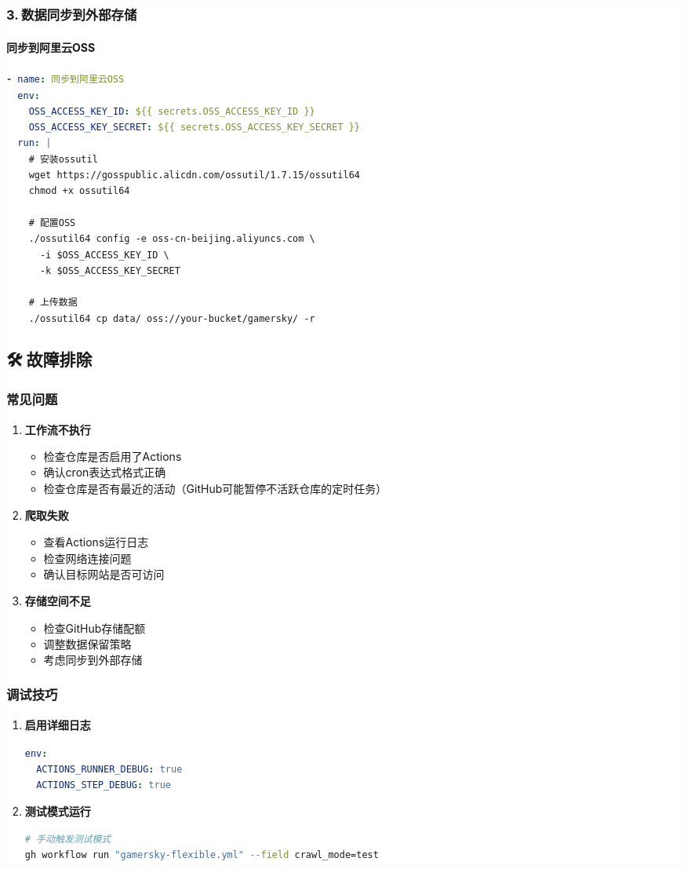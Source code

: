 ### 3. 数据同步到外部存储

#### 同步到阿里云OSS

```yaml
- name: 同步到阿里云OSS
  env:
    OSS_ACCESS_KEY_ID: ${{ secrets.OSS_ACCESS_KEY_ID }}
    OSS_ACCESS_KEY_SECRET: ${{ secrets.OSS_ACCESS_KEY_SECRET }}
  run: |
    # 安装ossutil
    wget https://gosspublic.alicdn.com/ossutil/1.7.15/ossutil64
    chmod +x ossutil64
    
    # 配置OSS
    ./ossutil64 config -e oss-cn-beijing.aliyuncs.com \
      -i $OSS_ACCESS_KEY_ID \
      -k $OSS_ACCESS_KEY_SECRET
    
    # 上传数据
    ./ossutil64 cp data/ oss://your-bucket/gamersky/ -r
```

## 🛠️ 故障排除

### 常见问题

1. **工作流不执行**
   - 检查仓库是否启用了Actions
   - 确认cron表达式格式正确
   - 检查仓库是否有最近的活动（GitHub可能暂停不活跃仓库的定时任务）

2. **爬取失败**
   - 查看Actions运行日志
   - 检查网络连接问题
   - 确认目标网站是否可访问

3. **存储空间不足**
   - 检查GitHub存储配额
   - 调整数据保留策略
   - 考虑同步到外部存储

### 调试技巧

1. **启用详细日志**
   ```yaml
   env:
     ACTIONS_RUNNER_DEBUG: true
     ACTIONS_STEP_DEBUG: true
   ```

2. **测试模式运行**
   ```bash
   # 手动触发测试模式
   gh workflow run "gamersky-flexible.yml" --field crawl_mode=test
   ```
